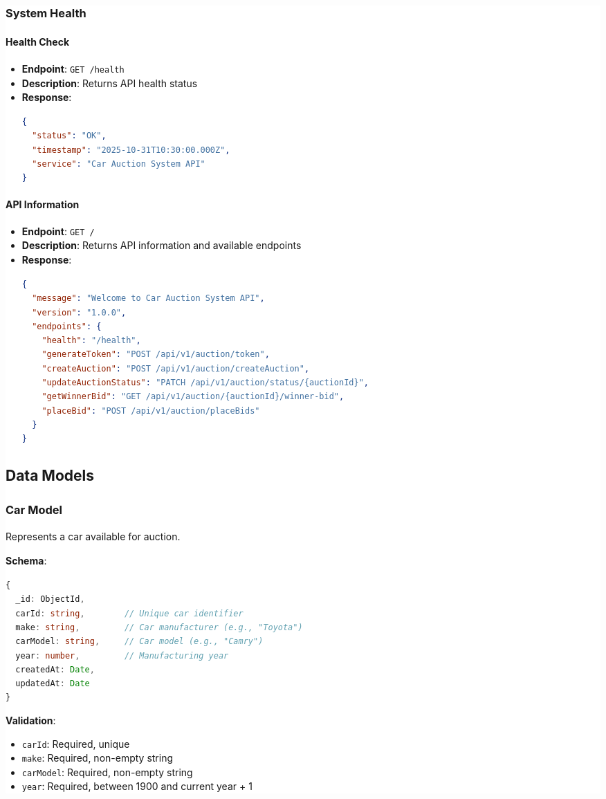 ### System Health

#### Health Check
- **Endpoint**: `GET /health`
- **Description**: Returns API health status
- **Response**:
  ```json
  {
    "status": "OK",
    "timestamp": "2025-10-31T10:30:00.000Z",
    "service": "Car Auction System API"
  }
  ```

#### API Information
- **Endpoint**: `GET /`
- **Description**: Returns API information and available endpoints
- **Response**:
  ```json
  {
    "message": "Welcome to Car Auction System API",
    "version": "1.0.0",
    "endpoints": {
      "health": "/health",
      "generateToken": "POST /api/v1/auction/token",
      "createAuction": "POST /api/v1/auction/createAuction",
      "updateAuctionStatus": "PATCH /api/v1/auction/status/{auctionId}",
      "getWinnerBid": "GET /api/v1/auction/{auctionId}/winner-bid",
      "placeBid": "POST /api/v1/auction/placeBids"
    }
  }
  ```

## Data Models

### Car Model
Represents a car available for auction.

**Schema**:
```typescript
{
  _id: ObjectId,
  carId: string,        // Unique car identifier
  make: string,         // Car manufacturer (e.g., "Toyota")
  carModel: string,     // Car model (e.g., "Camry")
  year: number,         // Manufacturing year
  createdAt: Date,
  updatedAt: Date
}
```

**Validation**:
- `carId`: Required, unique
- `make`: Required, non-empty string
- `carModel`: Required, non-empty string
- `year`: Required, between 1900 and current year + 1
